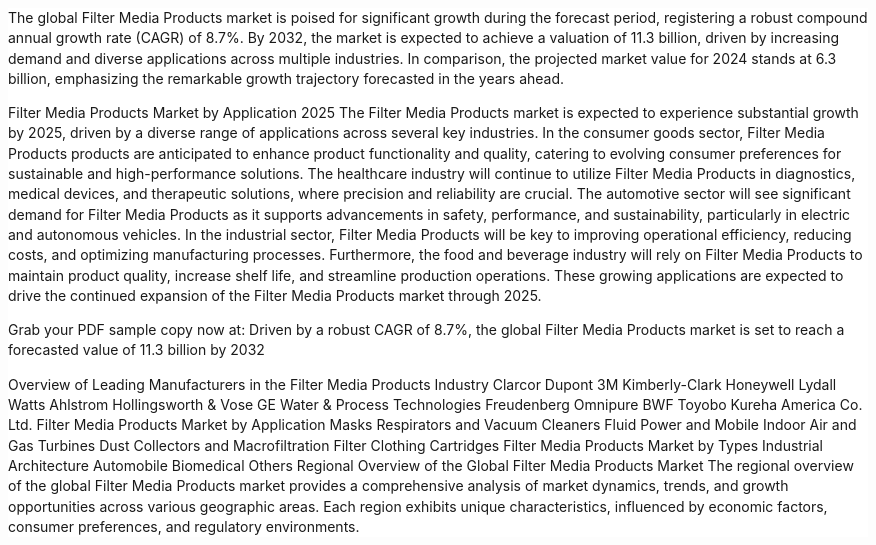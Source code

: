 The global Filter Media Products market is poised for significant growth during the forecast period, registering a robust compound annual growth rate (CAGR) of 8.7%. By 2032, the market is expected to achieve a valuation of 11.3 billion, driven by increasing demand and diverse applications across multiple industries. In comparison, the projected market value for 2024 stands at 6.3 billion, emphasizing the remarkable growth trajectory forecasted in the years ahead. 

Filter Media Products Market by Application 2025
The Filter Media Products market is expected to experience substantial growth by 2025, driven by a diverse range of applications across several key industries. In the consumer goods sector, Filter Media Products products are anticipated to enhance product functionality and quality, catering to evolving consumer preferences for sustainable and high-performance solutions. The healthcare industry will continue to utilize Filter Media Products in diagnostics, medical devices, and therapeutic solutions, where precision and reliability are crucial. The automotive sector will see significant demand for Filter Media Products as it supports advancements in safety, performance, and sustainability, particularly in electric and autonomous vehicles. In the industrial sector, Filter Media Products will be key to improving operational efficiency, reducing costs, and optimizing manufacturing processes. Furthermore, the food and beverage industry will rely on Filter Media Products to maintain product quality, increase shelf life, and streamline production operations. These growing applications are expected to drive the continued expansion of the Filter Media Products market through 2025.

Grab your PDF sample copy now at: Driven by a robust CAGR of 8.7%, the global Filter Media Products market is set to reach a forecasted value of 11.3 billion by 2032

Overview of Leading Manufacturers in the Filter Media Products Industry
Clarcor
Dupont
3M
Kimberly-Clark
Honeywell
Lydall
Watts
Ahlstrom
Hollingsworth & Vose
GE Water & Process Technologies
Freudenberg
Omnipure
BWF
Toyobo Kureha America Co.
Ltd.
Filter Media Products Market by Application
Masks
Respirators and Vacuum Cleaners
Fluid Power and Mobile
Indoor Air and Gas Turbines
Dust Collectors and Macrofiltration
Filter Clothing
Cartridges
Filter Media Products Market by Types
Industrial
Architecture
Automobile
Biomedical
Others
Regional Overview of the Global Filter Media Products Market
The regional overview of the global Filter Media Products market provides a comprehensive analysis of market dynamics, trends, and growth opportunities across various geographic areas. Each region exhibits unique characteristics, influenced by economic factors, consumer preferences, and regulatory environments.
